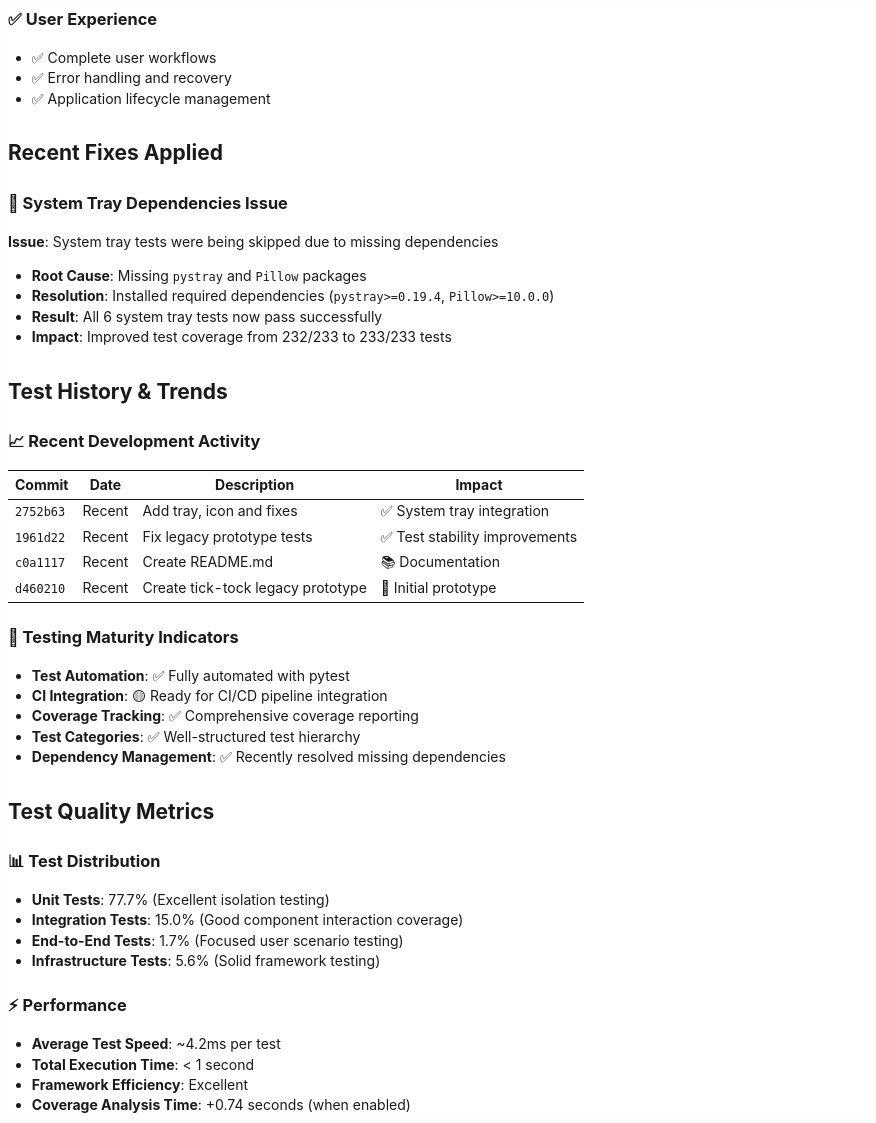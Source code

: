 ### ✅ User Experience
- ✅ Complete user workflows
- ✅ Error handling and recovery
- ✅ Application lifecycle management

## Recent Fixes Applied

### 🔧 System Tray Dependencies Issue
**Issue**: System tray tests were being skipped due to missing dependencies
- **Root Cause**: Missing `pystray` and `Pillow` packages
- **Resolution**: Installed required dependencies (`pystray>=0.19.4`, `Pillow>=10.0.0`)
- **Result**: All 6 system tray tests now pass successfully
- **Impact**: Improved test coverage from 232/233 to 233/233 tests

## Test History & Trends

### 📈 Recent Development Activity
| Commit | Date | Description | Impact |
|--------|------|-------------|---------|
| `2752b63` | Recent | Add tray, icon and fixes | ✅ System tray integration |
| `1961d22` | Recent | Fix legacy prototype tests | ✅ Test stability improvements |
| `c0a1117` | Recent | Create README.md | 📚 Documentation |
| `d460210` | Recent | Create tick-tock legacy prototype | 🚀 Initial prototype |

### 🎯 Testing Maturity Indicators
- **Test Automation**: ✅ Fully automated with pytest
- **CI Integration**: 🟡 Ready for CI/CD pipeline integration
- **Coverage Tracking**: ✅ Comprehensive coverage reporting
- **Test Categories**: ✅ Well-structured test hierarchy
- **Dependency Management**: ✅ Recently resolved missing dependencies

## Test Quality Metrics

### 📊 Test Distribution
- **Unit Tests**: 77.7% (Excellent isolation testing)
- **Integration Tests**: 15.0% (Good component interaction coverage)
- **End-to-End Tests**: 1.7% (Focused user scenario testing)
- **Infrastructure Tests**: 5.6% (Solid framework testing)

### ⚡ Performance
- **Average Test Speed**: ~4.2ms per test
- **Total Execution Time**: < 1 second
- **Framework Efficiency**: Excellent
- **Coverage Analysis Time**: +0.74 seconds (when enabled)
